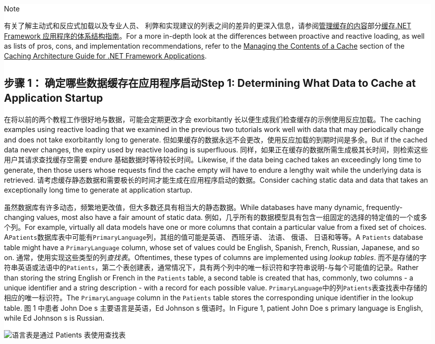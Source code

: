 > [!NOTE]
> <span data-ttu-id="6e609-129">有关了解主动式和反应式加载以及专业人员、 利弊和实现建议的列表之间的差异的更深入信息，请参阅[管理缓存的内容](https://msdn.microsoft.com/library/ms978503.aspx)部分[缓存.NET Framework 应用程序的体系结构指南](https://msdn.microsoft.com/library/ms978498.aspx)。</span><span class="sxs-lookup"><span data-stu-id="6e609-129">For a more in-depth look at the differences between proactive and reactive loading, as well as lists of pros, cons, and implementation recommendations, refer to the [Managing the Contents of a Cache](https://msdn.microsoft.com/library/ms978503.aspx) section of the [Caching Architecture Guide for .NET Framework Applications](https://msdn.microsoft.com/library/ms978498.aspx).</span></span>


## <a name="step-1-determining-what-data-to-cache-at-application-startup"></a><span data-ttu-id="6e609-130">步骤 1： 确定哪些数据缓存在应用程序启动</span><span class="sxs-lookup"><span data-stu-id="6e609-130">Step 1: Determining What Data to Cache at Application Startup</span></span>

<span data-ttu-id="6e609-131">在将以前的两个教程工作很好地与数据，可能会定期更改才会 exorbitantly 长以便生成我们检查缓存的示例使用反应加载。</span><span class="sxs-lookup"><span data-stu-id="6e609-131">The caching examples using reactive loading that we examined in the previous two tutorials work well with data that may periodically change and does not take exorbitantly long to generate.</span></span> <span data-ttu-id="6e609-132">但如果缓存的数据永远不会更改，使用反应加载的到期时间是多余。</span><span class="sxs-lookup"><span data-stu-id="6e609-132">But if the cached data never changes, the expiry used by reactive loading is superfluous.</span></span> <span data-ttu-id="6e609-133">同样，如果正在缓存的数据所需生成极其长时间，则检索这些用户其请求查找缓存空需要 endure 基础数据时等待较长时间。</span><span class="sxs-lookup"><span data-stu-id="6e609-133">Likewise, if the data being cached takes an exceedingly long time to generate, then those users whose requests find the cache empty will have to endure a lengthy wait while the underlying data is retrieved.</span></span> <span data-ttu-id="6e609-134">请考虑缓存静态数据和需要极长的时间才能生成在应用程序启动的数据。</span><span class="sxs-lookup"><span data-stu-id="6e609-134">Consider caching static data and data that takes an exceptionally long time to generate at application startup.</span></span>

<span data-ttu-id="6e609-135">虽然数据库有许多动态，频繁地更改值，但大多数还具有相当大的静态数据。</span><span class="sxs-lookup"><span data-stu-id="6e609-135">While databases have many dynamic, frequently-changing values, most also have a fair amount of static data.</span></span> <span data-ttu-id="6e609-136">例如，几乎所有的数据模型具有包含一组固定的选择的特定值的一个或多个列。</span><span class="sxs-lookup"><span data-stu-id="6e609-136">For example, virtually all data models have one or more columns that contain a particular value from a fixed set of choices.</span></span> <span data-ttu-id="6e609-137">A`Patients`数据库表中可能有`PrimaryLanguage`列，其组的值可能是英语、 西班牙语、 法语、 俄语、 日语和等等。</span><span class="sxs-lookup"><span data-stu-id="6e609-137">A `Patients` database table might have a `PrimaryLanguage` column, whose set of values could be English, Spanish, French, Russian, Japanese, and so on.</span></span> <span data-ttu-id="6e609-138">通常，使用实现这些类型的列*查找表*。</span><span class="sxs-lookup"><span data-stu-id="6e609-138">Oftentimes, these types of columns are implemented using *lookup tables*.</span></span> <span data-ttu-id="6e609-139">而不是存储的字符串英语或法语中的`Patients`，第二个表创建表，通常情况下，具有两个列中的唯一标识符和字符串说明-与每个可能值的记录。</span><span class="sxs-lookup"><span data-stu-id="6e609-139">Rather than storing the string English or French in the `Patients` table, a second table is created that has, commonly, two columns - a unique identifier and a string description - with a record for each possible value.</span></span> <span data-ttu-id="6e609-140">`PrimaryLanguage`中的列`Patients`表查找表中存储的相应的唯一标识符。</span><span class="sxs-lookup"><span data-stu-id="6e609-140">The `PrimaryLanguage` column in the `Patients` table stores the corresponding unique identifier in the lookup table.</span></span> <span data-ttu-id="6e609-141">图 1 中患者 John Doe s 主要语言是英语，Ed Johnson s 俄语时。</span><span class="sxs-lookup"><span data-stu-id="6e609-141">In Figure 1, patient John Doe s primary language is English, while Ed Johnson s is Russian.</span></span>


![语言表是通过 Patients 表使用查找表](caching-data-at-application-startup-vb/_static/image1.png)
